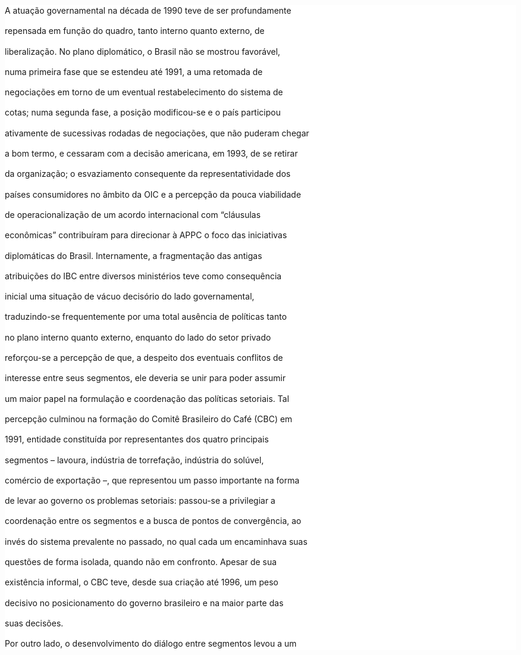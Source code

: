 
A atuação governamental na década de 1990 teve de ser profundamente

repensada em função do quadro, tanto interno quanto externo, de

liberalização. No plano diplomático, o Brasil não se mostrou favorável,

numa primeira fase que se estendeu até 1991, a uma retomada de

negociações em torno de um eventual restabelecimento do sistema de

cotas; numa segunda fase, a posição modificou-se e o país participou

ativamente de sucessivas rodadas de negociações, que não puderam chegar

a bom termo, e cessaram com a decisão americana, em 1993, de se retirar

da organização; o esvaziamento consequente da representatividade dos

países consumidores no âmbito da OIC e a percepção da pouca viabilidade

de operacionalização de um acordo internacional com “cláusulas

econômicas” contribuíram para direcionar à APPC o foco das iniciativas

diplomáticas do Brasil. Internamente, a fragmentação das antigas

atribuições do IBC entre diversos ministérios teve como consequência

inicial uma situação de vácuo decisório do lado governamental,

traduzindo-se frequentemente por uma total ausência de políticas tanto

no plano interno quanto externo, enquanto do lado do setor privado

reforçou-se a percepção de que, a despeito dos eventuais conflitos de

interesse entre seus segmentos, ele deveria se unir para poder assumir

um maior papel na formulação e coordenação das políticas setoriais. Tal

percepção culminou na formação do Comitê Brasileiro do Café (CBC) em

1991, entidade constituída por representantes dos quatro principais

segmentos – lavoura, indústria de torrefação, indústria do solúvel,

comércio de exportação –, que representou um passo importante na forma

de levar ao governo os problemas setoriais: passou-se a privilegiar a

coordenação entre os segmentos e a busca de pontos de convergência, ao

invés do sistema prevalente no passado, no qual cada um encaminhava suas

questões de forma isolada, quando não em confronto. Apesar de sua

existência informal, o CBC teve, desde sua criação até 1996, um peso

decisivo no posicionamento do governo brasileiro e na maior parte das

suas decisões.



Por outro lado, o desenvolvimento do diálogo entre segmentos levou a um
